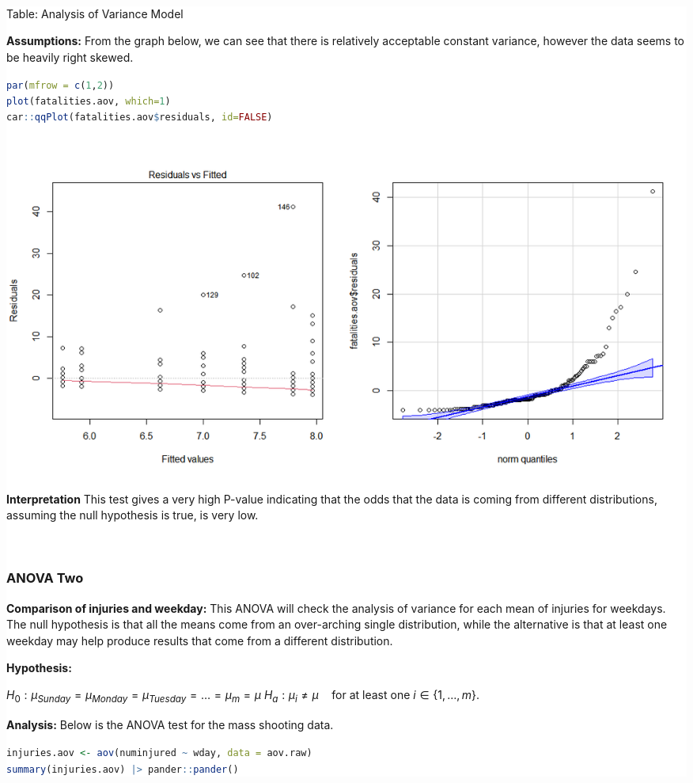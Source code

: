 Table: Analysis of Variance Model

**Assumptions:** From the graph below, we can see that there is relatively acceptable constant variance, however the data seems to be heavily right skewed.


```r
par(mfrow = c(1,2))
plot(fatalities.aov, which=1)
car::qqPlot(fatalities.aov$residuals, id=FALSE)
```

![](CS9_files/figure-html/unnamed-chunk-7-1.png)

**Interpretation** This test gives a very high P-value indicating that the odds that the data is coming from different distributions, assuming the null hypothesis is true, is very low.

<br>

### ANOVA Two

**Comparison of injuries and weekday:** This ANOVA will check the analysis of variance for each mean of injuries for weekdays. The null hypothesis is that all the means come from an over-arching single distribution, while the alternative is that at least one weekday may help produce results that come from a different distribution.

**Hypothesis:**

$H_0: \mu_{Sunday} = \mu_{Monday} = \mu_{Tuesday} = \ldots = \mu_{m} = \mu$ $H_a: \mu_i \neq \mu \quad \text{for at least one}\ i\in\{1,\ldots,m\}.$

**Analysis:** Below is the ANOVA test for the mass shooting data.


```r
injuries.aov <- aov(numinjured ~ wday, data = aov.raw)
summary(injuries.aov) |> pander::pander()
```
